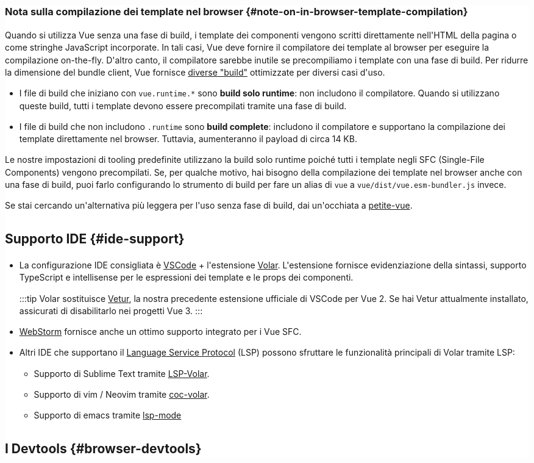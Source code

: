 ### Nota sulla compilazione dei template nel browser {#note-on-in-browser-template-compilation}

Quando si utilizza Vue senza una fase di build, i template dei componenti vengono scritti direttamente nell'HTML della pagina o come stringhe JavaScript incorporate. In tali casi, Vue deve fornire il compilatore dei template al browser per eseguire la compilazione on-the-fly. D'altro canto, il compilatore sarebbe inutile se precompiliamo i template con una fase di build. Per ridurre la dimensione del bundle client, Vue fornisce [diverse "build"](https://unpkg.com/browse/vue@3/dist/) ottimizzate per diversi casi d'uso.

- I file di build che iniziano con `vue.runtime.*` sono **build solo runtime**: non includono il compilatore. Quando si utilizzano queste build, tutti i template devono essere precompilati tramite una fase di build.

- I file di build che non includono `.runtime` sono **build complete**: includono il compilatore e supportano la compilazione dei template direttamente nel browser. Tuttavia, aumenteranno il payload di circa 14 KB.

Le nostre impostazioni di tooling predefinite utilizzano la build solo runtime poiché tutti i template negli SFC (Single-File Components) vengono precompilati. Se, per qualche motivo, hai bisogno della compilazione dei template nel browser anche con una fase di build, puoi farlo configurando lo strumento di build per fare un alias di `vue` a `vue/dist/vue.esm-bundler.js` invece.

Se stai cercando un'alternativa più leggera per l'uso senza fase di build, dai un'occhiata a [petite-vue](https://github.com/vuejs/petite-vue).

## Supporto IDE {#ide-support}

- La configurazione IDE consigliata è [VSCode](https://code.visualstudio.com/) + l'estensione [Volar](https://marketplace.visualstudio.com/items?itemName=Vue.volar). L'estensione fornisce evidenziazione della sintassi, supporto TypeScript e intellisense per le espressioni dei template e le props dei componenti.

  :::tip
  Volar sostituisce [Vetur](https://marketplace.visualstudio.com/items?itemName=octref.vetur), la nostra precedente estensione ufficiale di VSCode per Vue 2. Se hai Vetur attualmente installato, assicurati di disabilitarlo nei progetti Vue 3.
  :::

- [WebStorm](https://www.jetbrains.com/webstorm/) fornisce anche un ottimo supporto integrato per i Vue SFC.

- Altri IDE che supportano il [Language Service Protocol](https://microsoft.github.io/language-server-protocol/) (LSP) possono sfruttare le funzionalità principali di Volar tramite LSP:

  - Supporto di Sublime Text tramite [LSP-Volar](https://github.com/sublimelsp/LSP-volar).

  - Supporto di vim / Neovim tramite [coc-volar](https://github.com/yaegassy/coc-volar).

  - Supporto di emacs tramite [lsp-mode](https://emacs-lsp.github.io/lsp-mode/page/lsp-volar/)

## I Devtools {#browser-devtools}

<VueSchoolLink href="https://vueschool.io/lessons/using-vue-dev-tools-with-vuejs-3" title="Lezione gratuita sui Vue.js Devtools"/>
